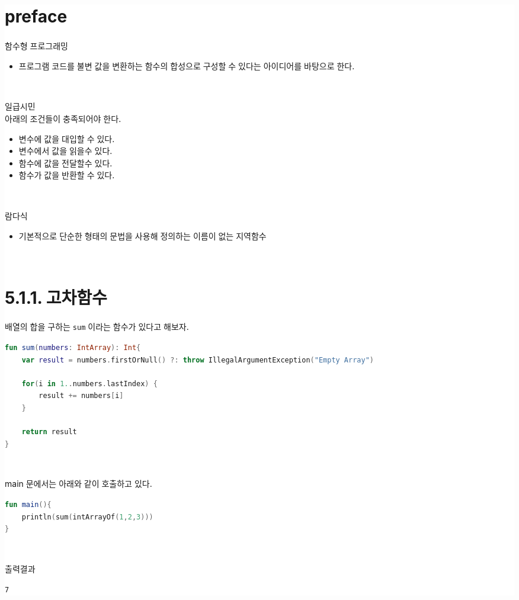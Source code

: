 # preface

함수형 프로그래밍

- 프로그램 코드를 불변 값을 변환하는 함수의 합성으로 구성할 수 있다는 아이디어를 바탕으로 한다.

<br>

일급시민<br>
아래의 조건들이 충족되어야 한다.<br>

- 변수에 값을 대입할 수 있다.
- 변수에서 값을 읽을수 있다.
- 함수에 값을 전달할수 있다.
- 함수가 값을 반환할 수 있다.

<br>

람다식<br>

- 기본적으로 단순한 형태의 문법을 사용해 정의하는 이름이 없는 지역함수

<br>

# 5.1.1. 고차함수

배열의 합을 구하는 `sum` 이라는 함수가 있다고 해보자.

```kotlin
fun sum(numbers: IntArray): Int{
    var result = numbers.firstOrNull() ?: throw IllegalArgumentException("Empty Array")

    for(i in 1..numbers.lastIndex) {
        result += numbers[i]
    }

    return result
}
```

<br>

main 문에서는 아래와 같이 호출하고 있다.

```kotlin
fun main(){
    println(sum(intArrayOf(1,2,3)))
}
```

<br>

출력결과

```null
7
```
